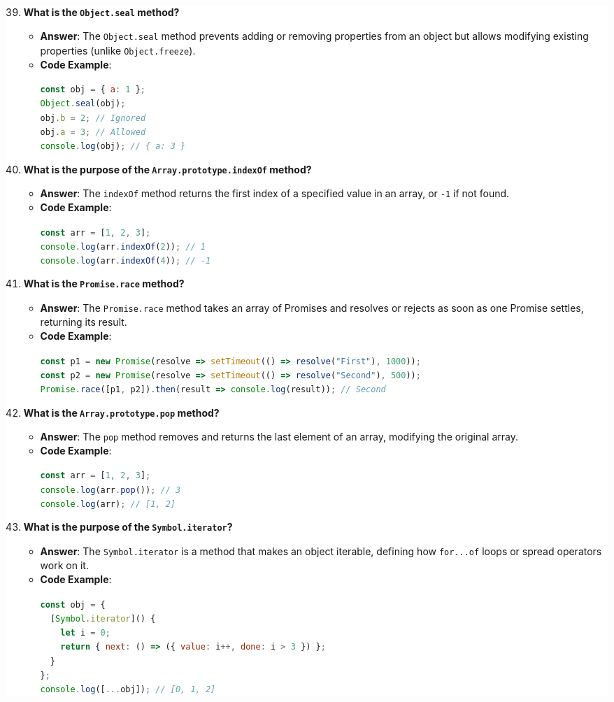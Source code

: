 39. **What is the `Object.seal` method?**
    - **Answer**: The `Object.seal` method prevents adding or removing properties from an object but allows modifying existing properties (unlike `Object.freeze`).
    - **Code Example**:
      ```javascript
      const obj = { a: 1 };
      Object.seal(obj);
      obj.b = 2; // Ignored
      obj.a = 3; // Allowed
      console.log(obj); // { a: 3 }
      ```

40. **What is the purpose of the `Array.prototype.indexOf` method?**
    - **Answer**: The `indexOf` method returns the first index of a specified value in an array, or `-1` if not found.
    - **Code Example**:
      ```javascript
      const arr = [1, 2, 3];
      console.log(arr.indexOf(2)); // 1
      console.log(arr.indexOf(4)); // -1
      ```

41. **What is the `Promise.race` method?**
    - **Answer**: The `Promise.race` method takes an array of Promises and resolves or rejects as soon as one Promise settles, returning its result.
    - **Code Example**:
      ```javascript
      const p1 = new Promise(resolve => setTimeout(() => resolve("First"), 1000));
      const p2 = new Promise(resolve => setTimeout(() => resolve("Second"), 500));
      Promise.race([p1, p2]).then(result => console.log(result)); // Second
      ```

42. **What is the `Array.prototype.pop` method?**
    - **Answer**: The `pop` method removes and returns the last element of an array, modifying the original array.
    - **Code Example**:
      ```javascript
      const arr = [1, 2, 3];
      console.log(arr.pop()); // 3
      console.log(arr); // [1, 2]
      ```

43. **What is the purpose of the `Symbol.iterator`?**
    - **Answer**: The `Symbol.iterator` is a method that makes an object iterable, defining how `for...of` loops or spread operators work on it.
    - **Code Example**:
      ```javascript
      const obj = {
        [Symbol.iterator]() {
          let i = 0;
          return { next: () => ({ value: i++, done: i > 3 }) };
        }
      };
      console.log([...obj]); // [0, 1, 2]
      ```

